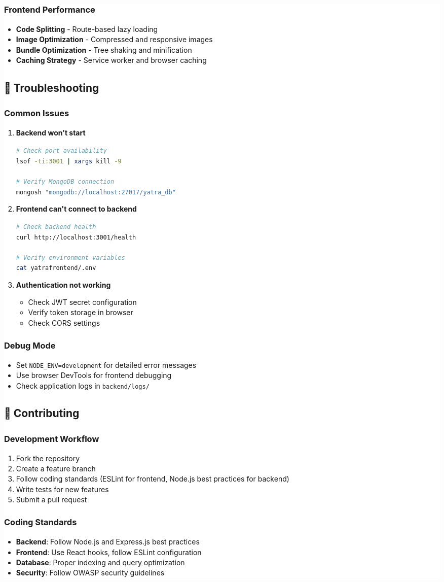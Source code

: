 ### Frontend Performance
- **Code Splitting** - Route-based lazy loading
- **Image Optimization** - Compressed and responsive images
- **Bundle Optimization** - Tree shaking and minification
- **Caching Strategy** - Service worker and browser caching

## 🐛 Troubleshooting

### Common Issues

1. **Backend won't start**
   ```bash
   # Check port availability
   lsof -ti:3001 | xargs kill -9
   
   # Verify MongoDB connection
   mongosh "mongodb://localhost:27017/yatra_db"
   ```

2. **Frontend can't connect to backend**
   ```bash
   # Check backend health
   curl http://localhost:3001/health
   
   # Verify environment variables
   cat yatrafrontend/.env
   ```

3. **Authentication not working**
   - Check JWT secret configuration
   - Verify token storage in browser
   - Check CORS settings

### Debug Mode
- Set `NODE_ENV=development` for detailed error messages
- Use browser DevTools for frontend debugging
- Check application logs in `backend/logs/`

## 🤝 Contributing

### Development Workflow
1. Fork the repository
2. Create a feature branch
3. Follow coding standards (ESLint for frontend, Node.js best practices for backend)
4. Write tests for new features
5. Submit a pull request

### Coding Standards
- **Backend**: Follow Node.js and Express.js best practices
- **Frontend**: Use React hooks, follow ESLint configuration
- **Database**: Proper indexing and query optimization
- **Security**: Follow OWASP security guidelines
